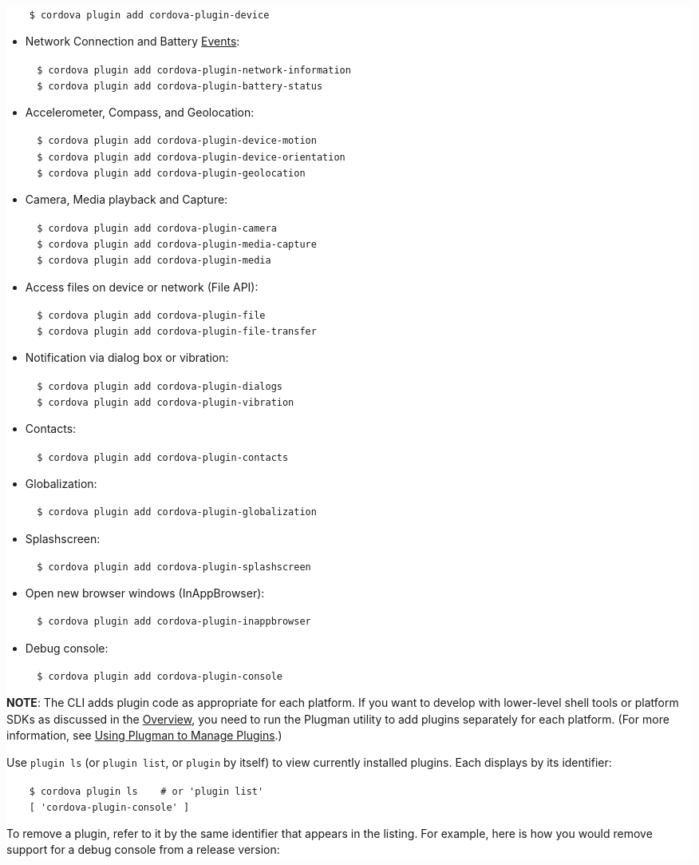         $ cordova plugin add cordova-plugin-device

* Network Connection and Battery [Events](../../cordova/events/events.html):

        $ cordova plugin add cordova-plugin-network-information
        $ cordova plugin add cordova-plugin-battery-status

* Accelerometer, Compass, and Geolocation:

        $ cordova plugin add cordova-plugin-device-motion
        $ cordova plugin add cordova-plugin-device-orientation
        $ cordova plugin add cordova-plugin-geolocation

* Camera, Media playback and Capture:

        $ cordova plugin add cordova-plugin-camera
        $ cordova plugin add cordova-plugin-media-capture
        $ cordova plugin add cordova-plugin-media

* Access files on device or network (File API):

        $ cordova plugin add cordova-plugin-file
        $ cordova plugin add cordova-plugin-file-transfer

* Notification via dialog box or vibration:

        $ cordova plugin add cordova-plugin-dialogs
        $ cordova plugin add cordova-plugin-vibration

* Contacts:

        $ cordova plugin add cordova-plugin-contacts

* Globalization:

        $ cordova plugin add cordova-plugin-globalization

* Splashscreen:

        $ cordova plugin add cordova-plugin-splashscreen

* Open new browser windows (InAppBrowser):

        $ cordova plugin add cordova-plugin-inappbrowser

* Debug console:

        $ cordova plugin add cordova-plugin-console

__NOTE__: The CLI adds plugin code as appropriate for each platform.
If you want to develop with lower-level shell tools or platform SDKs
as discussed in the [Overview](../overview/index.html), you need to run the Plugman utility to
add plugins separately for each platform. (For more information, see
[Using Plugman to Manage Plugins](../../plugin_ref/plugman.html).)

Use `plugin ls` (or `plugin list`, or `plugin` by itself) to view
currently installed plugins. Each displays by its identifier:

        $ cordova plugin ls    # or 'plugin list'
        [ 'cordova-plugin-console' ]

To remove a plugin, refer to it by the same identifier that appears in
the listing. For example, here is how you would remove support for a
debug console from a release version:
